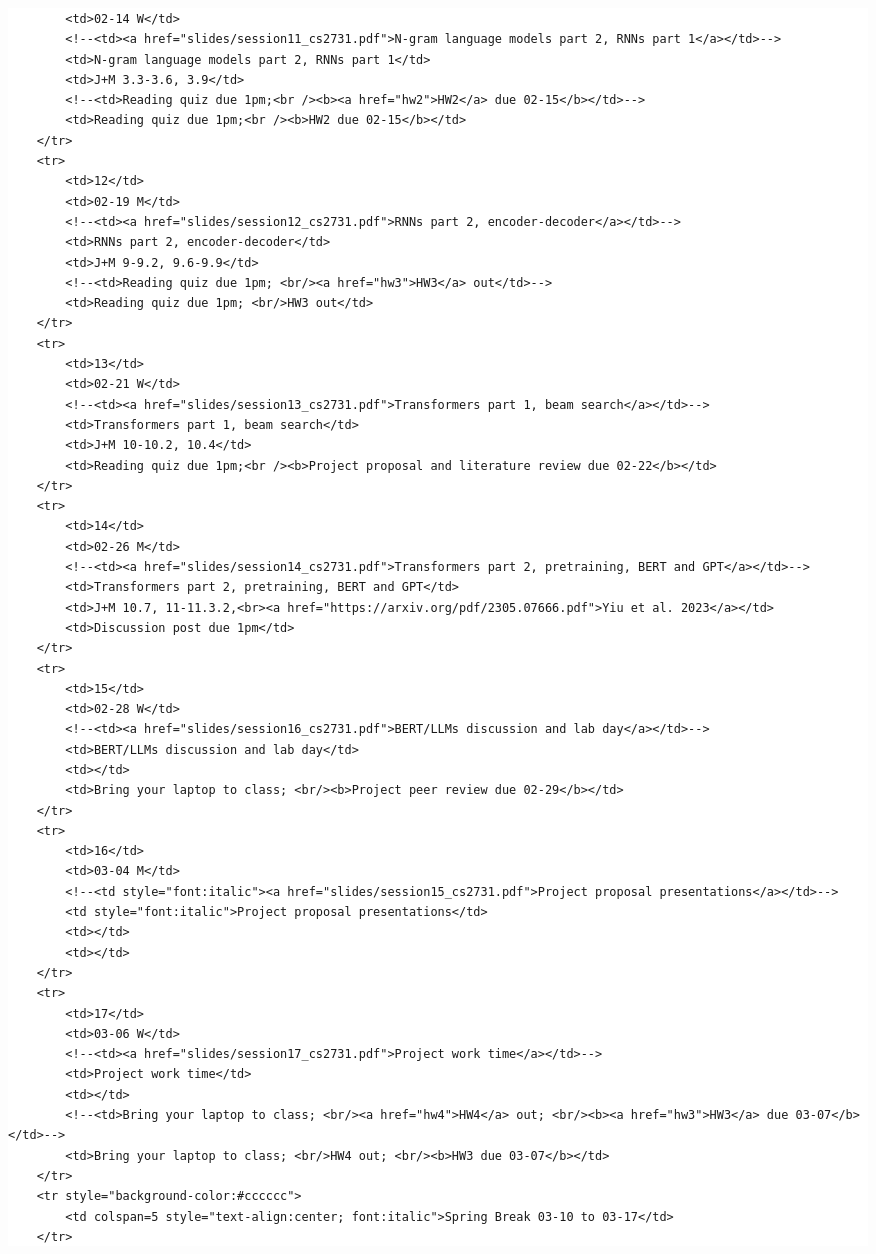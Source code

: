             <td>02-14 W</td>
            <!--<td><a href="slides/session11_cs2731.pdf">N-gram language models part 2, RNNs part 1</a></td>-->
            <td>N-gram language models part 2, RNNs part 1</td>
            <td>J+M 3.3-3.6, 3.9</td>
            <!--<td>Reading quiz due 1pm;<br /><b><a href="hw2">HW2</a> due 02-15</b></td>-->
            <td>Reading quiz due 1pm;<br /><b>HW2 due 02-15</b></td>
        </tr>
        <tr>
            <td>12</td>
            <td>02-19 M</td>
            <!--<td><a href="slides/session12_cs2731.pdf">RNNs part 2, encoder-decoder</a></td>-->
            <td>RNNs part 2, encoder-decoder</td>
            <td>J+M 9-9.2, 9.6-9.9</td>
            <!--<td>Reading quiz due 1pm; <br/><a href="hw3">HW3</a> out</td>-->
            <td>Reading quiz due 1pm; <br/>HW3 out</td>
        </tr>
        <tr>
            <td>13</td>
            <td>02-21 W</td>
            <!--<td><a href="slides/session13_cs2731.pdf">Transformers part 1, beam search</a></td>-->
            <td>Transformers part 1, beam search</td>
            <td>J+M 10-10.2, 10.4</td>
            <td>Reading quiz due 1pm;<br /><b>Project proposal and literature review due 02-22</b></td>
        </tr>
        <tr>
            <td>14</td>
            <td>02-26 M</td>
            <!--<td><a href="slides/session14_cs2731.pdf">Transformers part 2, pretraining, BERT and GPT</a></td>-->
            <td>Transformers part 2, pretraining, BERT and GPT</td>
            <td>J+M 10.7, 11-11.3.2,<br><a href="https://arxiv.org/pdf/2305.07666.pdf">Yiu et al. 2023</a></td>
            <td>Discussion post due 1pm</td>
        </tr>
        <tr>
            <td>15</td>
            <td>02-28 W</td>
            <!--<td><a href="slides/session16_cs2731.pdf">BERT/LLMs discussion and lab day</a></td>-->
            <td>BERT/LLMs discussion and lab day</td>
            <td></td>
            <td>Bring your laptop to class; <br/><b>Project peer review due 02-29</b></td>
        </tr>
        <tr>
            <td>16</td>
            <td>03-04 M</td>
            <!--<td style="font:italic"><a href="slides/session15_cs2731.pdf">Project proposal presentations</a></td>-->
            <td style="font:italic">Project proposal presentations</td>
            <td></td>
            <td></td>
        </tr>
        <tr>
            <td>17</td>
            <td>03-06 W</td>
            <!--<td><a href="slides/session17_cs2731.pdf">Project work time</a></td>-->
            <td>Project work time</td>
            <td></td>
            <!--<td>Bring your laptop to class; <br/><a href="hw4">HW4</a> out; <br/><b><a href="hw3">HW3</a> due 03-07</b></td>-->
            <td>Bring your laptop to class; <br/>HW4 out; <br/><b>HW3 due 03-07</b></td>
        </tr>
        <tr style="background-color:#cccccc">
            <td colspan=5 style="text-align:center; font:italic">Spring Break 03-10 to 03-17</td>
        </tr>